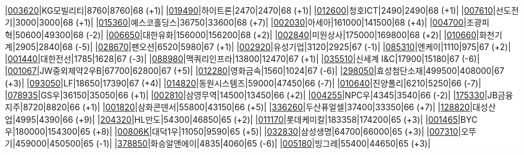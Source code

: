 |[003620](https://finance.daum.net/quotes/A003620)|KG모빌리티|8760|8760|68 (+1)|
|[019490](https://finance.daum.net/quotes/A019490)|하이트론|2470|2470|68 (+1)|
|[012600](https://finance.daum.net/quotes/A012600)|청호ICT|2490|2490|68 (+1)|
|[007610](https://finance.daum.net/quotes/A007610)|선도전기|3000|3000|68 (+1)|
|[015360](https://finance.daum.net/quotes/A015360)|예스코홀딩스|36750|33600|68 (+7)|
|[002030](https://finance.daum.net/quotes/A002030)|아세아|161000|141500|68 (+4)|
|[004700](https://finance.daum.net/quotes/A004700)|조광피혁|50600|49300|68 (-2)|
|[006650](https://finance.daum.net/quotes/A006650)|대한유화|156000|156200|68 (+2)|
|[002840](https://finance.daum.net/quotes/A002840)|미원상사|175000|169800|68 (+2)|
|[010660](https://finance.daum.net/quotes/A010660)|화천기계|2905|2840|68 (-5)|
|[028670](https://finance.daum.net/quotes/A028670)|팬오션|6520|5980|67 (+1)|
|[002920](https://finance.daum.net/quotes/A002920)|유성기업|3120|2925|67 (-1)|
|[085310](https://finance.daum.net/quotes/A085310)|엔케이|1110|975|67 (+2)|
|[001440](https://finance.daum.net/quotes/A001440)|대한전선|1785|1628|67 (-3)|
|[088980](https://finance.daum.net/quotes/A088980)|맥쿼리인프라|13800|12470|67 (+1)|
|[035510](https://finance.daum.net/quotes/A035510)|신세계 I&C|17900|15180|67 (-6)|
|[001067](https://finance.daum.net/quotes/A001067)|JW중외제약2우B|67700|62800|67 (+5)|
|[012280](https://finance.daum.net/quotes/A012280)|영화금속|1560|1024|67 (-6)|
|[298050](https://finance.daum.net/quotes/A298050)|효성첨단소재|499500|408000|67 (+3)|
|[093050](https://finance.daum.net/quotes/A093050)|LF|18650|17390|67 (+4)|
|[014820](https://finance.daum.net/quotes/A014820)|동원시스템즈|59000|47450|66 (-7)|
|[010640](https://finance.daum.net/quotes/A010640)|진양폴리|6210|5250|66 (-7)|
|[078935](https://finance.daum.net/quotes/A078935)|GS우|36150|35050|66 (+1)|
|[002810](https://finance.daum.net/quotes/A002810)|삼영무역|14500|13450|66 (+2)|
|[004255](https://finance.daum.net/quotes/A004255)|NPC우|4345|3540|66 (-2)|
|[175330](https://finance.daum.net/quotes/A175330)|JB금융지주|8720|8820|66 (+1)|
|[001820](https://finance.daum.net/quotes/A001820)|삼화콘덴서|55800|43150|66 (+5)|
|[336260](https://finance.daum.net/quotes/A336260)|두산퓨얼셀|37400|33350|66 (+7)|
|[128820](https://finance.daum.net/quotes/A128820)|대성산업|4995|4390|66 (+9)|
|[204320](https://finance.daum.net/quotes/A204320)|HL만도|54300|46850|65 (+2)|
|[011170](https://finance.daum.net/quotes/A011170)|롯데케미칼|183358|174200|65 (+3)|
|[001465](https://finance.daum.net/quotes/A001465)|BYC우|180000|154300|65 (+8)|
|[00806K](https://finance.daum.net/quotes/A00806K)|대덕1우|11050|9590|65 (+5)|
|[032830](https://finance.daum.net/quotes/A032830)|삼성생명|64700|66000|65 (+3)|
|[007310](https://finance.daum.net/quotes/A007310)|오뚜기|459000|450500|65 (-1)|
|[378850](https://finance.daum.net/quotes/A378850)|화승알앤에이|4835|4060|65 (-6)|
|[005180](https://finance.daum.net/quotes/A005180)|빙그레|55400|44650|65 (+3)|